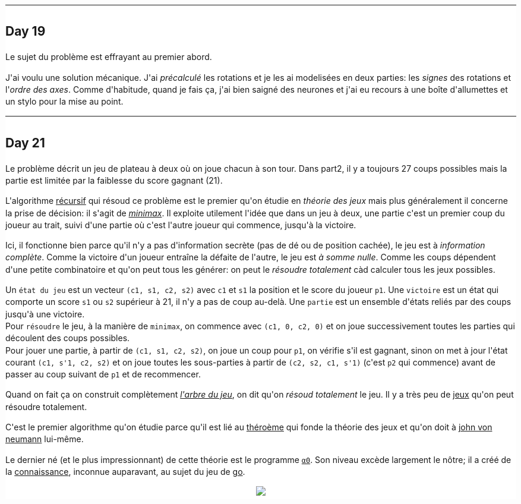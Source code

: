 * * *
## Day 19

Le sujet du problème est effrayant au premier abord.

J'ai voulu une solution mécanique. J'ai *précalculé* les rotations et je les ai modelisées en deux parties: les *signes* des rotations et l'*ordre des axes*. Comme d'habitude, quand je fais ça, j'ai bien saigné des neurones et j'ai eu recours à une boîte d'allumettes et un stylo pour la mise au point.

* * *
## Day 21

Le problème décrit un jeu de plateau à deux où on joue chacun à son tour. Dans part2, il y a toujours 27 coups possibles mais la partie est limitée par la faiblesse du score gagnant (21). 

L'algorithme [récursif](https://en.wikipedia.org/wiki/Recursion_(computer_science)) qui résoud ce problème est le premier qu'on étudie en *théorie des jeux* mais plus généralement il concerne la prise de décision: il s'agit de [*minimax*](https://en.wikipedia.org/wiki/Minimax). Il exploite utilement l'idée que dans un jeu à deux, une partie c'est un premier coup du joueur au trait, suivi d'une partie où c'est l'autre joueur qui commence, jusqu'à la victoire.

Ici, il fonctionne bien parce qu'il n'y a pas d'information secrète (pas de dé ou de position cachée), le jeu est à *information complète*. Comme la victoire d'un joueur entraîne la défaite de l'autre, le jeu est *à somme nulle*. Comme les coups dépendent d'une petite combinatoire et qu'on peut tous les générer: on peut le *résoudre totalement* càd calculer tous les jeux possibles.

Un `état du jeu` est un vecteur `(c1, s1, c2, s2)` avec `c1` et `s1` la position et le score du joueur `p1`. Une `victoire` est un état qui comporte un score `s1` ou `s2` supérieur à 21, il n'y a pas de coup au-delà. Une `partie` est un ensemble d'états reliés par des coups jusqu'à une victoire.  
Pour `résoudre` le jeu, à la manière de `minimax`, on commence avec `(c1, 0, c2, 0)` et on joue successivement toutes les parties qui découlent des coups possibles.  
Pour jouer une partie, à partir de `(c1, s1, c2, s2)`, on joue un coup pour `p1`, on vérifie s'il est gagnant, sinon on met à jour l'état courant `(c1, s'1, c2, s2)` et on joue toutes les sous-parties à partir de `(c2, s2, c1, s'1)` (c'est `p2` qui commence) avant de passer au coup suivant de `p1` et de recommencer.  

Quand on fait ça on construit complètement [*l'arbre du jeu*](https://en.wikipedia.org/wiki/Game_tree), on dit qu'on *résoud totalement* le jeu. Il y a très peu de [jeux](https://en.wikipedia.org/wiki/Hex_(board_game)) qu'on peut résoudre totalement.

C'est le premier algorithme qu'on étudie parce qu'il est lié au [théroème](https://en.wikipedia.org/wiki/Minimax_theorem) qui fonde la théorie des jeux et qu'on doit à [john von neumann](https://en.wikipedia.org/wiki/John_von_Neumann) lui-même.

Le dernier né (et le plus impressionnant) de cette théorie est le programme [`α0`](https://en.wikipedia.org/wiki/AlphaZero). Son niveau excède largement le nôtre; il a créé de la [connaissance](https://deepmind.com/blog/article/alphazero-shedding-new-light-grand-games-chess-shogi-and-go), inconnue auparavant, au sujet du jeu de [go](https://en.wikipedia.org/wiki/Go_(game)).

<div style="text-align:center">
  <img src="https://www.ocf.berkeley.edu/~yosenl/extras/alphabeta/alphabeta.jpg" />
</div>
